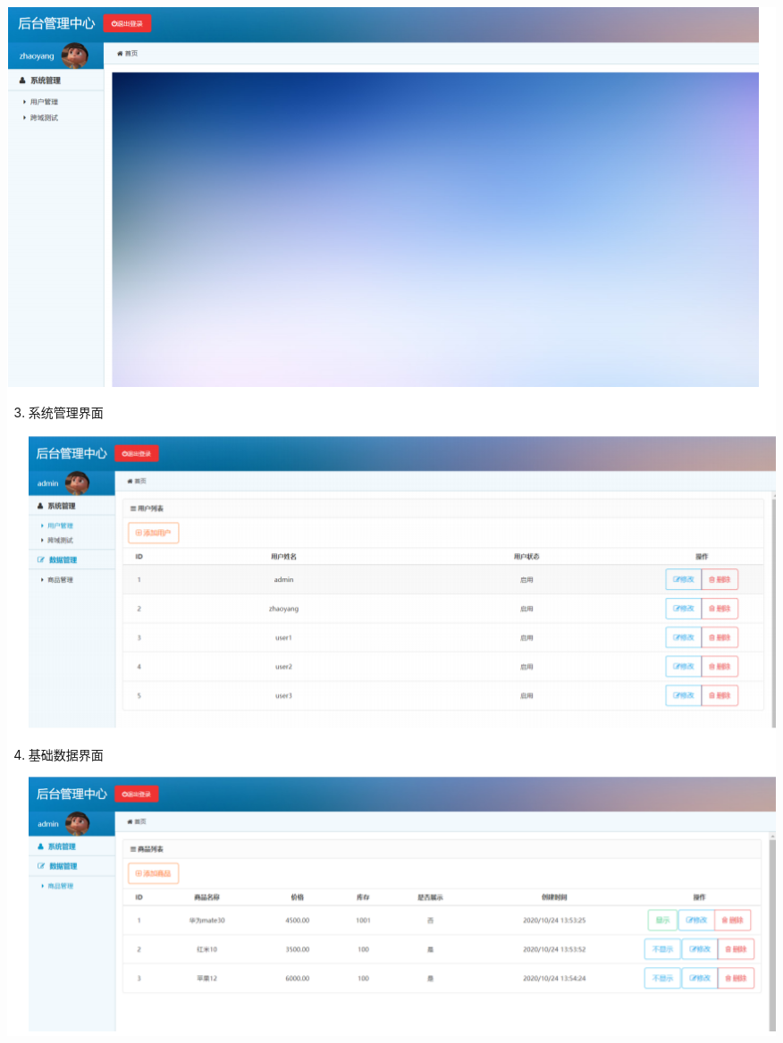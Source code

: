    ![image-20210809112351870](img/image-20210809112351870.png)

3. 系统管理界面

   ![image-20210809112414707](img/image-20210809112414707.png)

4. 基础数据界面

   ![image-20210809112430522](img/image-20210809112430522.png)
